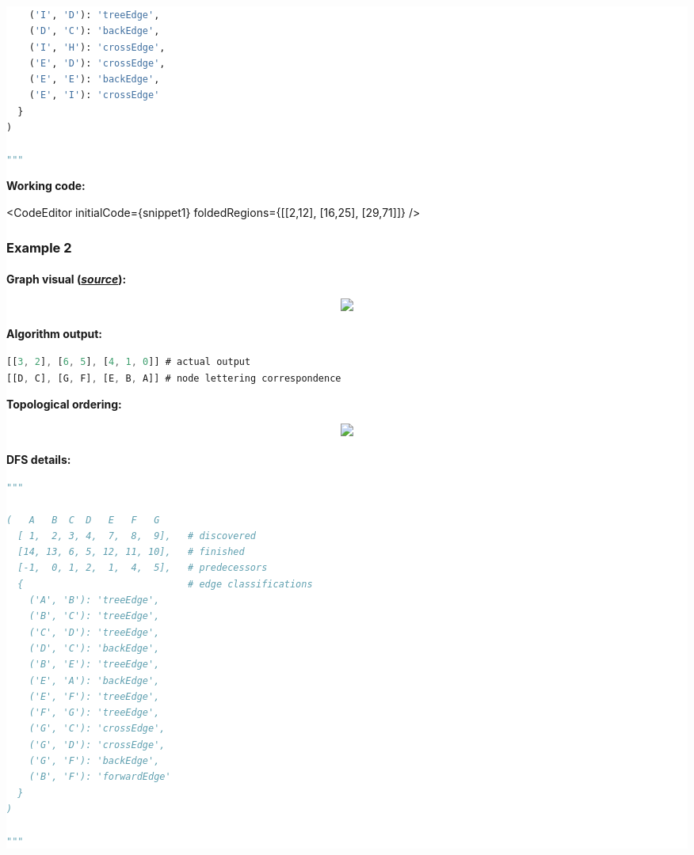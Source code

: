 ```python
    ('I', 'D'): 'treeEdge', 
    ('D', 'C'): 'backEdge', 
    ('I', 'H'): 'crossEdge', 
    ('E', 'D'): 'crossEdge', 
    ('E', 'E'): 'backEdge', 
    ('E', 'I'): 'crossEdge'
  }
)

"""
```

**Working code:**

<CodeEditor initialCode={snippet1} foldedRegions={[[2,12], [16,25], [29,71]]} />

### Example 2

**Graph visual ([*source*](https://www.youtube.com/watch?v=wUgWX0nc4NY&t=69s)):**

<div align='center' className='centeredImageDiv'>
  <img width='400px' src={require('./f4.png').default} />
</div>

**Algorithm output:**

```a
[[3, 2], [6, 5], [4, 1, 0]] # actual output
[[D, C], [G, F], [E, B, A]] # node lettering correspondence
```

**Topological ordering:**

<div align='center' className='centeredImageDiv'>
  <img width='350px' src={require('./f42.jpg').default} />
</div>

**DFS details:**

```python
""" 

(   A   B  C  D   E   F   G
  [ 1,  2, 3, 4,  7,  8,  9],   # discovered
  [14, 13, 6, 5, 12, 11, 10],   # finished
  [-1,  0, 1, 2,  1,  4,  5],   # predecessors
  {                             # edge classifications
    ('A', 'B'): 'treeEdge', 
    ('B', 'C'): 'treeEdge', 
    ('C', 'D'): 'treeEdge', 
    ('D', 'C'): 'backEdge', 
    ('B', 'E'): 'treeEdge', 
    ('E', 'A'): 'backEdge', 
    ('E', 'F'): 'treeEdge', 
    ('F', 'G'): 'treeEdge', 
    ('G', 'C'): 'crossEdge', 
    ('G', 'D'): 'crossEdge', 
    ('G', 'F'): 'backEdge', 
    ('B', 'F'): 'forwardEdge'
  }
)

"""
```
